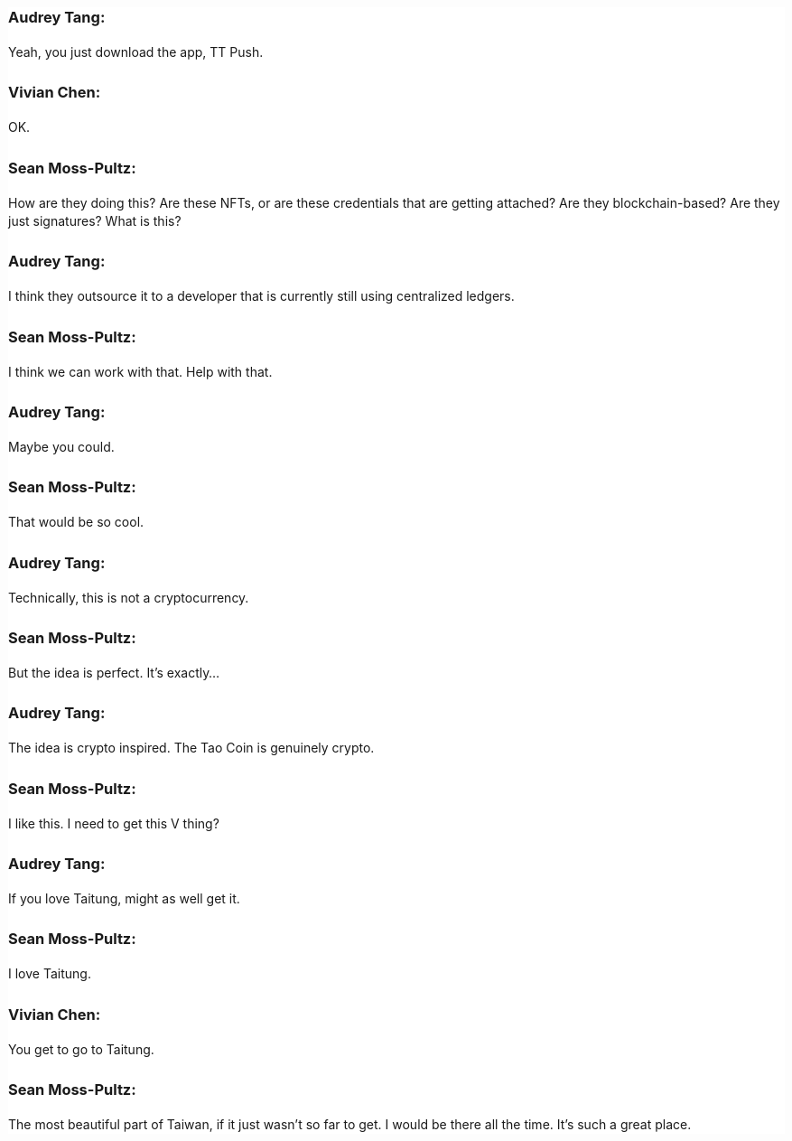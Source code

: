 ### Audrey Tang:
Yeah, you just download the app, TT Push.

### Vivian Chen:
OK.

### Sean Moss-Pultz:
How are they doing this? Are these NFTs, or are these credentials that are getting attached? Are they blockchain-based? Are they just signatures? What is this?

### Audrey Tang:
I think they outsource it to a developer that is currently still using centralized ledgers.

### Sean Moss-Pultz:
I think we can work with that. Help with that.

### Audrey Tang:
Maybe you could.

### Sean Moss-Pultz:
That would be so cool.

### Audrey Tang:
Technically, this is not a cryptocurrency.

### Sean Moss-Pultz:
But the idea is perfect. It’s exactly…

### Audrey Tang:
The idea is crypto inspired. The Tao Coin is genuinely crypto.

### Sean Moss-Pultz:
I like this. I need to get this V thing?

### Audrey Tang:
If you love Taitung, might as well get it.

### Sean Moss-Pultz:
I love Taitung.

### Vivian Chen:
You get to go to Taitung.

### Sean Moss-Pultz:
The most beautiful part of Taiwan, if it just wasn’t so far to get. I would be there all the time. It’s such a great place.
